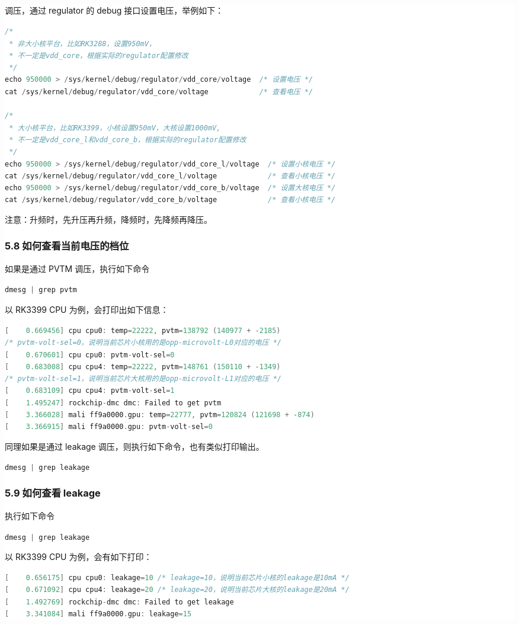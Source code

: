 调压，通过 regulator 的 debug 接口设置电压，举例如下：

```c
/*
 * 非大小核平台，比如RK3288，设置950mV，
 * 不一定是vdd_core，根据实际的regulator配置修改
 */
echo 950000 > /sys/kernel/debug/regulator/vdd_core/voltage  /* 设置电压 */
cat /sys/kernel/debug/regulator/vdd_core/voltage            /* 查看电压 */

/*
 * 大小核平台，比如RK3399，小核设置950mV，大核设置1000mV,
 * 不一定是vdd_core_l和vdd_core_b，根据实际的regulator配置修改
 */
echo 950000 > /sys/kernel/debug/regulator/vdd_core_l/voltage  /* 设置小核电压 */
cat /sys/kernel/debug/regulator/vdd_core_l/voltage            /* 查看小核电压 */
echo 950000 > /sys/kernel/debug/regulator/vdd_core_b/voltage  /* 设置大核电压 */
cat /sys/kernel/debug/regulator/vdd_core_b/voltage            /* 查看小核电压 */
```

注意：升频时，先升压再升频，降频时，先降频再降压。

### 5.8 如何查看当前电压的档位

如果是通过 PVTM 调压，执行如下命令

```c
dmesg | grep pvtm
```

以 RK3399 CPU 为例，会打印出如下信息：

```c
[    0.669456] cpu cpu0: temp=22222, pvtm=138792 (140977 + -2185)
/* pvtm-volt-sel=0，说明当前芯片小核用的是opp-microvolt-L0对应的电压 */
[    0.670601] cpu cpu0: pvtm-volt-sel=0
[    0.683008] cpu cpu4: temp=22222, pvtm=148761 (150110 + -1349)
/* pvtm-volt-sel=1，说明当前芯片大核用的是opp-microvolt-L1对应的电压 */
[    0.683109] cpu cpu4: pvtm-volt-sel=1
[    1.495247] rockchip-dmc dmc: Failed to get pvtm
[    3.366028] mali ff9a0000.gpu: temp=22777, pvtm=120824 (121698 + -874)
[    3.366915] mali ff9a0000.gpu: pvtm-volt-sel=0
```

同理如果是通过 leakage 调压，则执行如下命令，也有类似打印输出。

```c
dmesg | grep leakage
```

### 5.9 如何查看 leakage

执行如下命令

```c
dmesg | grep leakage
```

以 RK3399 CPU 为例，会有如下打印：

```c
[    0.656175] cpu cpu0: leakage=10 /* leakage=10，说明当前芯片小核的leakage是10mA */
[    0.671092] cpu cpu4: leakage=20 /* leakage=20，说明当前芯片大核的leakage是20mA */
[    1.492769] rockchip-dmc dmc: Failed to get leakage
[    3.341084] mali ff9a0000.gpu: leakage=15
```